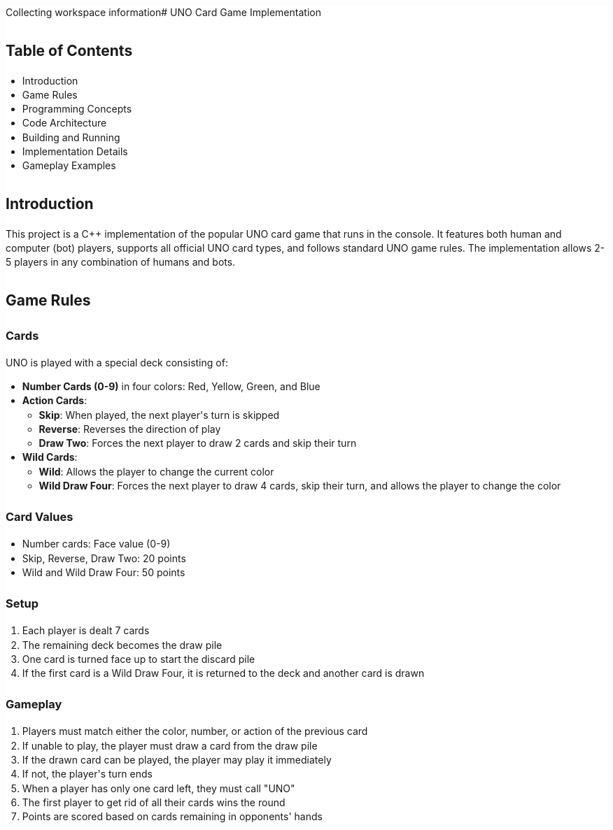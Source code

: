Collecting workspace information# UNO Card Game Implementation

## Table of Contents
- Introduction
- Game Rules
- Programming Concepts
- Code Architecture
- Building and Running
- Implementation Details
- Gameplay Examples

## Introduction

This project is a C++ implementation of the popular UNO card game that runs in the console. It features both human and computer (bot) players, supports all official UNO card types, and follows standard UNO game rules. The implementation allows 2-5 players in any combination of humans and bots.

## Game Rules

### Cards
UNO is played with a special deck consisting of:
- **Number Cards (0-9)** in four colors: Red, Yellow, Green, and Blue
- **Action Cards**:
  - **Skip**: When played, the next player's turn is skipped
  - **Reverse**: Reverses the direction of play
  - **Draw Two**: Forces the next player to draw 2 cards and skip their turn
- **Wild Cards**:
  - **Wild**: Allows the player to change the current color
  - **Wild Draw Four**: Forces the next player to draw 4 cards, skip their turn, and allows the player to change the color

### Card Values
- Number cards: Face value (0-9)
- Skip, Reverse, Draw Two: 20 points
- Wild and Wild Draw Four: 50 points

### Setup
1. Each player is dealt 7 cards
2. The remaining deck becomes the draw pile
3. One card is turned face up to start the discard pile
4. If the first card is a Wild Draw Four, it is returned to the deck and another card is drawn

### Gameplay
1. Players must match either the color, number, or action of the previous card
2. If unable to play, the player must draw a card from the draw pile
3. If the drawn card can be played, the player may play it immediately
4. If not, the player's turn ends
5. When a player has only one card left, they must call "UNO"
6. The first player to get rid of all their cards wins the round
7. Points are scored based on cards remaining in opponents' hands
